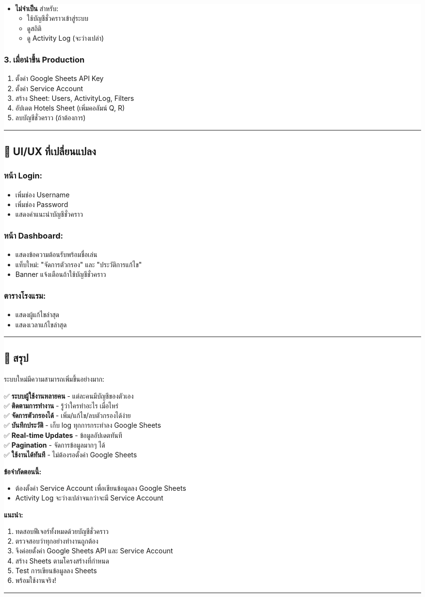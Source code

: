- **ไม่จำเป็น** สำหรับ:
  - ใช้บัญชีชั่วคราวเข้าสู่ระบบ
  - ดูสถิติ
  - ดู Activity Log (จะว่างเปล่า)

### 3. เมื่อนำขึ้น Production
1. ตั้งค่า Google Sheets API Key
2. ตั้งค่า Service Account
3. สร้าง Sheet: Users, ActivityLog, Filters
4. อัปเดต Hotels Sheet (เพิ่มคอลัมน์ Q, R)
5. ลบบัญชีชั่วคราว (ถ้าต้องการ)

---

## 🎨 UI/UX ที่เปลี่ยนแปลง

### หน้า Login:
- เพิ่มช่อง Username
- เพิ่มช่อง Password
- แสดงคำแนะนำบัญชีชั่วคราว

### หน้า Dashboard:
- แสดงข้อความต้อนรับพร้อมชื่อเล่น
- แท็บใหม่: "จัดการตัวกรอง" และ "ประวัติการแก้ไข"
- Banner แจ้งเตือนถ้าใช้บัญชีชั่วคราว

### ตารางโรงแรม:
- แสดงผู้แก้ไขล่าสุด
- แสดงเวลาแก้ไขล่าสุด

---

## 📝 สรุป

ระบบใหม่มีความสามารถเพิ่มขึ้นอย่างมาก:

✅ **ระบบผู้ใช้งานหลายคน** - แต่ละคนมีบัญชีของตัวเอง  
✅ **ติดตามการทำงาน** - รู้ว่าใครทำอะไร เมื่อไหร่  
✅ **จัดการตัวกรองได้** - เพิ่ม/แก้ไข/ลบตัวกรองได้ง่าย  
✅ **บันทึกประวัติ** - เก็บ log ทุกการกระทำลง Google Sheets  
✅ **Real-time Updates** - ข้อมูลอัปเดตทันที  
✅ **Pagination** - จัดการข้อมูลมากๆ ได้  
✅ **ใช้งานได้ทันที** - ไม่ต้องรอตั้งค่า Google Sheets

**ข้อจำกัดตอนนี้:**
- ต้องตั้งค่า Service Account เพื่อเขียนข้อมูลลง Google Sheets
- Activity Log จะว่างเปล่าจนกว่าจะมี Service Account

**แนะนำ:**
1. ทดสอบฟีเจอร์ทั้งหมดด้วยบัญชีชั่วคราว
2. ตรวจสอบว่าทุกอย่างทำงานถูกต้อง
3. จึงค่อยตั้งค่า Google Sheets API และ Service Account
4. สร้าง Sheets ตามโครงสร้างที่กำหนด
5. Test การเขียนข้อมูลลง Sheets
6. พร้อมใช้งานจริง!

---